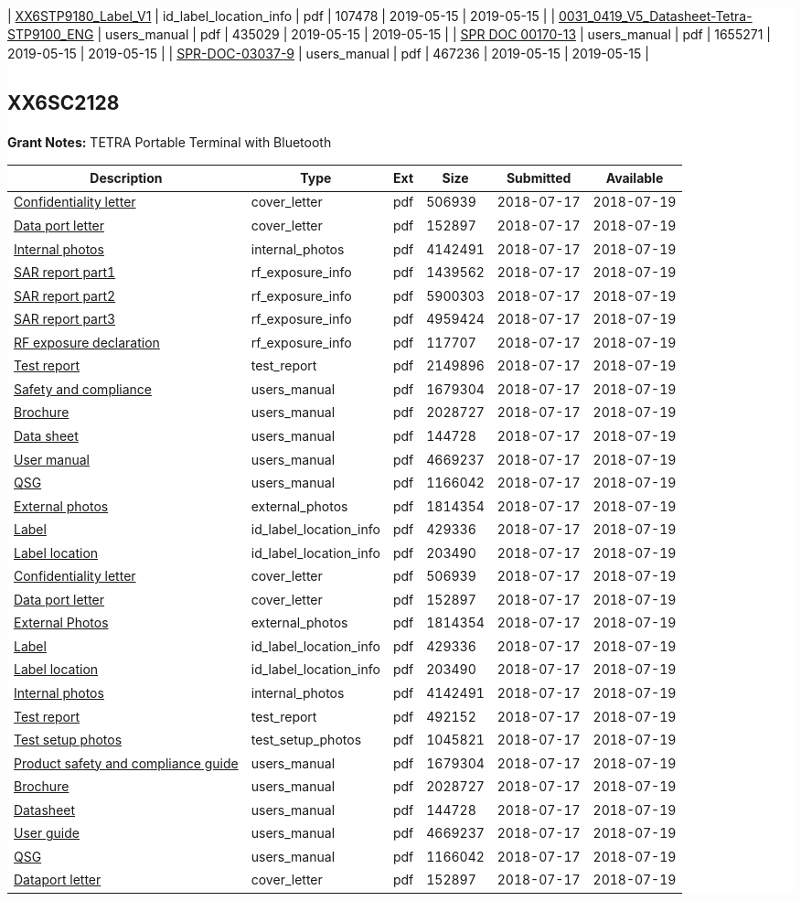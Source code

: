 | [XX6STP9180_Label_V1](XX6STP9180/d70004334d6ad4413f92c0a987a6b329/4278370.pdf) | id_label_location_info | pdf | 107478 | 2019-05-15 | 2019-05-15 |
| [0031_0419_V5_Datasheet-Tetra-STP9100_ENG](XX6STP9180/d70004334d6ad4413f92c0a987a6b329/4278373.pdf) | users_manual | pdf | 435029 | 2019-05-15 | 2019-05-15 |
| [SPR DOC 00170-13](XX6STP9180/d70004334d6ad4413f92c0a987a6b329/4278374.pdf) | users_manual | pdf | 1655271 | 2019-05-15 | 2019-05-15 |
| [SPR-DOC-03037-9](XX6STP9180/d70004334d6ad4413f92c0a987a6b329/4278375.pdf) | users_manual | pdf | 467236 | 2019-05-15 | 2019-05-15 |
## XX6SC2128
**Grant Notes:** TETRA Portable Terminal with Bluetooth

| Description | Type | Ext | Size | Submitted | Available |
| ----------- | ---- | --- | ---- | --------- | --------- |
| [Confidentiality letter](XX6SC2128/e9f453142146d5bd0ae78ce5493f9629/3926822.pdf) | cover_letter | pdf | 506939 | 2018-07-17 | 2018-07-19 |
| [Data port letter](XX6SC2128/e9f453142146d5bd0ae78ce5493f9629/3926823.pdf) | cover_letter | pdf | 152897 | 2018-07-17 | 2018-07-19 |
| [Internal photos](XX6SC2128/e9f453142146d5bd0ae78ce5493f9629/3926817.pdf) | internal_photos | pdf | 4142491 | 2018-07-17 | 2018-07-19 |
| [SAR report part1](XX6SC2128/e9f453142146d5bd0ae78ce5493f9629/3926818.pdf) | rf_exposure_info | pdf | 1439562 | 2018-07-17 | 2018-07-19 |
| [SAR report part2](XX6SC2128/e9f453142146d5bd0ae78ce5493f9629/3926819.pdf) | rf_exposure_info | pdf | 5900303 | 2018-07-17 | 2018-07-19 |
| [SAR report part3](XX6SC2128/e9f453142146d5bd0ae78ce5493f9629/3926820.pdf) | rf_exposure_info | pdf | 4959424 | 2018-07-17 | 2018-07-19 |
| [RF exposure declaration](XX6SC2128/e9f453142146d5bd0ae78ce5493f9629/3926821.pdf) | rf_exposure_info | pdf | 117707 | 2018-07-17 | 2018-07-19 |
| [Test report](XX6SC2128/e9f453142146d5bd0ae78ce5493f9629/3926452.pdf) | test_report | pdf | 2149896 | 2018-07-17 | 2018-07-19 |
| [Safety and compliance](XX6SC2128/e9f453142146d5bd0ae78ce5493f9629/3926453.pdf) | users_manual | pdf | 1679304 | 2018-07-17 | 2018-07-19 |
| [Brochure](XX6SC2128/e9f453142146d5bd0ae78ce5493f9629/3926454.pdf) | users_manual | pdf | 2028727 | 2018-07-17 | 2018-07-19 |
| [Data sheet](XX6SC2128/e9f453142146d5bd0ae78ce5493f9629/3926455.pdf) | users_manual | pdf | 144728 | 2018-07-17 | 2018-07-19 |
| [User manual](XX6SC2128/e9f453142146d5bd0ae78ce5493f9629/3926456.pdf) | users_manual | pdf | 4669237 | 2018-07-17 | 2018-07-19 |
| [QSG](XX6SC2128/e9f453142146d5bd0ae78ce5493f9629/3926816.pdf) | users_manual | pdf | 1166042 | 2018-07-17 | 2018-07-19 |
| [External photos](XX6SC2128/e9f453142146d5bd0ae78ce5493f9629/3926451.pdf) | external_photos | pdf | 1814354 | 2018-07-17 | 2018-07-19 |
| [Label](XX6SC2128/e9f453142146d5bd0ae78ce5493f9629/3926450.pdf) | id_label_location_info | pdf | 429336 | 2018-07-17 | 2018-07-19 |
| [Label location](XX6SC2128/e9f453142146d5bd0ae78ce5493f9629/3927030.pdf) | id_label_location_info | pdf | 203490 | 2018-07-17 | 2018-07-19 |
| [Confidentiality letter](XX6SC2128/e77f0d0fa3fb846363239d87c0fdcb99/3926822.pdf) | cover_letter | pdf | 506939 | 2018-07-17 | 2018-07-19 |
| [Data port letter](XX6SC2128/e77f0d0fa3fb846363239d87c0fdcb99/3926823.pdf) | cover_letter | pdf | 152897 | 2018-07-17 | 2018-07-19 |
| [External Photos](XX6SC2128/e77f0d0fa3fb846363239d87c0fdcb99/3926451.pdf) | external_photos | pdf | 1814354 | 2018-07-17 | 2018-07-19 |
| [Label](XX6SC2128/e77f0d0fa3fb846363239d87c0fdcb99/3926450.pdf) | id_label_location_info | pdf | 429336 | 2018-07-17 | 2018-07-19 |
| [Label location](XX6SC2128/e77f0d0fa3fb846363239d87c0fdcb99/3927030.pdf) | id_label_location_info | pdf | 203490 | 2018-07-17 | 2018-07-19 |
| [Internal photos](XX6SC2128/e77f0d0fa3fb846363239d87c0fdcb99/3926817.pdf) | internal_photos | pdf | 4142491 | 2018-07-17 | 2018-07-19 |
| [Test report](XX6SC2128/e77f0d0fa3fb846363239d87c0fdcb99/3926974.pdf) | test_report | pdf | 492152 | 2018-07-17 | 2018-07-19 |
| [Test setup photos](XX6SC2128/e77f0d0fa3fb846363239d87c0fdcb99/3926918.pdf) | test_setup_photos | pdf | 1045821 | 2018-07-17 | 2018-07-19 |
| [Product safety and compliance guide](XX6SC2128/e77f0d0fa3fb846363239d87c0fdcb99/3926453.pdf) | users_manual | pdf | 1679304 | 2018-07-17 | 2018-07-19 |
| [Brochure](XX6SC2128/e77f0d0fa3fb846363239d87c0fdcb99/3926454.pdf) | users_manual | pdf | 2028727 | 2018-07-17 | 2018-07-19 |
| [Datasheet](XX6SC2128/e77f0d0fa3fb846363239d87c0fdcb99/3926455.pdf) | users_manual | pdf | 144728 | 2018-07-17 | 2018-07-19 |
| [User guide](XX6SC2128/e77f0d0fa3fb846363239d87c0fdcb99/3926456.pdf) | users_manual | pdf | 4669237 | 2018-07-17 | 2018-07-19 |
| [QSG](XX6SC2128/e77f0d0fa3fb846363239d87c0fdcb99/3926816.pdf) | users_manual | pdf | 1166042 | 2018-07-17 | 2018-07-19 |
| [Dataport letter](XX6SC2128/bcae388ce155b5ded6be3a8f198beb7a/3926823.pdf) | cover_letter | pdf | 152897 | 2018-07-17 | 2018-07-19 |